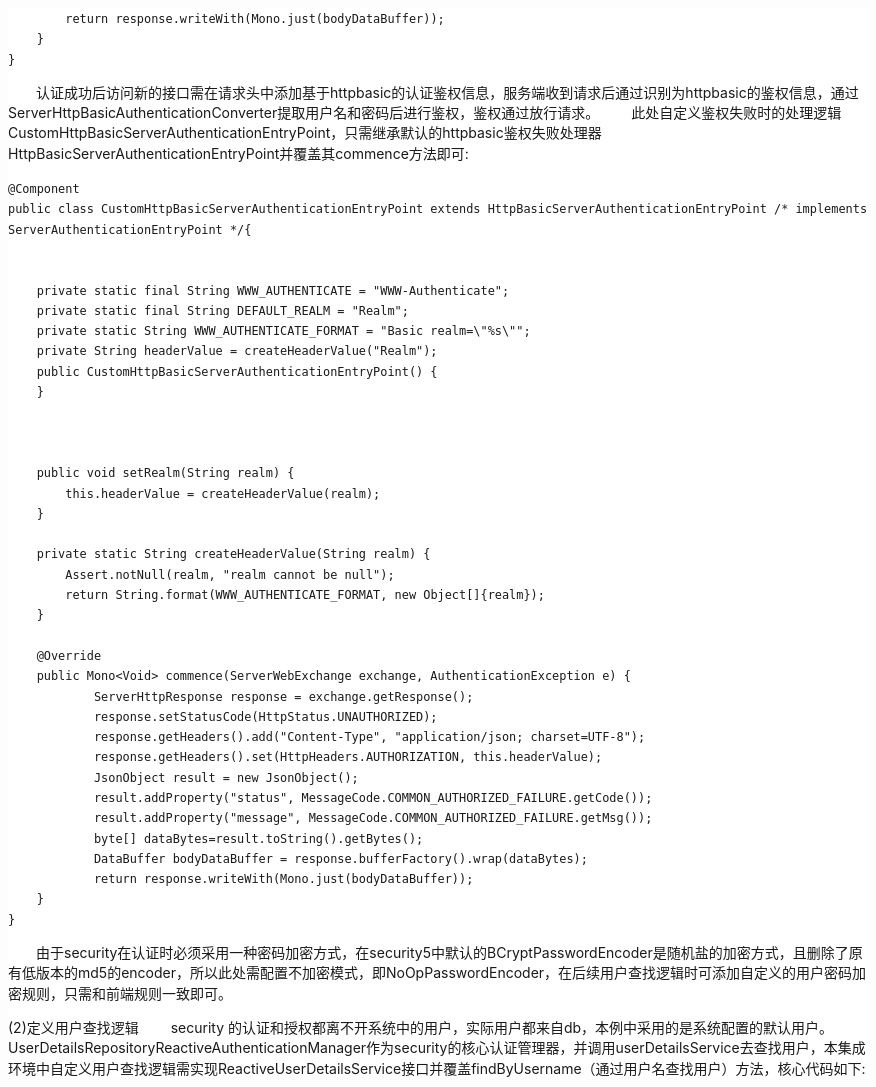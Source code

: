```
        return response.writeWith(Mono.just(bodyDataBuffer));
    }
}
```
&emsp;&emsp;认证成功后访问新的接口需在请求头中添加基于httpbasic的认证鉴权信息，服务端收到请求后通过识别为httpbasic的鉴权信息，通过ServerHttpBasicAuthenticationConverter提取用户名和密码后进行鉴权，鉴权通过放行请求。
&emsp;&emsp;此处自定义鉴权失败时的处理逻辑CustomHttpBasicServerAuthenticationEntryPoint，只需继承默认的httpbasic鉴权失败处理器HttpBasicServerAuthenticationEntryPoint并覆盖其commence方法即可:

```
@Component
public class CustomHttpBasicServerAuthenticationEntryPoint extends HttpBasicServerAuthenticationEntryPoint /* implements ServerAuthenticationEntryPoint */{


    private static final String WWW_AUTHENTICATE = "WWW-Authenticate";
    private static final String DEFAULT_REALM = "Realm";
    private static String WWW_AUTHENTICATE_FORMAT = "Basic realm=\"%s\"";
    private String headerValue = createHeaderValue("Realm");
    public CustomHttpBasicServerAuthenticationEntryPoint() {
    }



    public void setRealm(String realm) {
        this.headerValue = createHeaderValue(realm);
    }

    private static String createHeaderValue(String realm) {
        Assert.notNull(realm, "realm cannot be null");
        return String.format(WWW_AUTHENTICATE_FORMAT, new Object[]{realm});
    }

    @Override
    public Mono<Void> commence(ServerWebExchange exchange, AuthenticationException e) {
            ServerHttpResponse response = exchange.getResponse();
            response.setStatusCode(HttpStatus.UNAUTHORIZED);
            response.getHeaders().add("Content-Type", "application/json; charset=UTF-8");
            response.getHeaders().set(HttpHeaders.AUTHORIZATION, this.headerValue);
            JsonObject result = new JsonObject();
            result.addProperty("status", MessageCode.COMMON_AUTHORIZED_FAILURE.getCode());
            result.addProperty("message", MessageCode.COMMON_AUTHORIZED_FAILURE.getMsg());
            byte[] dataBytes=result.toString().getBytes();
            DataBuffer bodyDataBuffer = response.bufferFactory().wrap(dataBytes);
            return response.writeWith(Mono.just(bodyDataBuffer));
    }
}
```
&emsp;&emsp;由于security在认证时必须采用一种密码加密方式，在security5中默认的BCryptPasswordEncoder是随机盐的加密方式，且删除了原有低版本的md5的encoder，所以此处需配置不加密模式，即NoOpPasswordEncoder，在后续用户查找逻辑时可添加自定义的用户密码加密规则，只需和前端规则一致即可。

(2)定义用户查找逻辑
&emsp;&emsp;security 的认证和授权都离不开系统中的用户，实际用户都来自db，本例中采用的是系统配置的默认用户。
&emsp;&emsp;UserDetailsRepositoryReactiveAuthenticationManager作为security的核心认证管理器，并调用userDetailsService去查找用户，本集成环境中自定义用户查找逻辑需实现ReactiveUserDetailsService接口并覆盖findByUsername（通过用户名查找用户）方法，核心代码如下:
